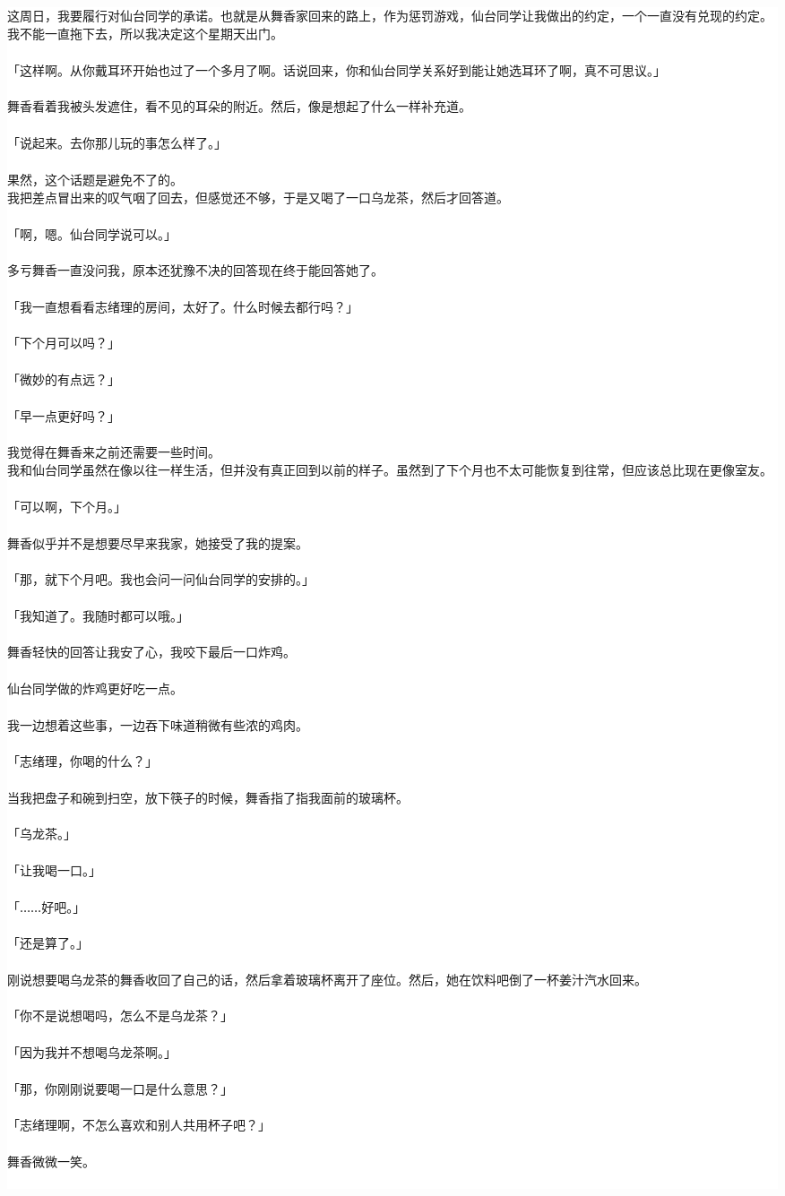 <div align="left">   这周日，我要履行对仙台同学的承诺。也就是从舞香家回来的路上，作为惩罚游戏，仙台同学让我做出的约定，一个一直没有兑现的约定。我不能一直拖下去，所以我决定这个星期天出门。</div><br />

<div align="left">   「这样啊。从你戴耳环开始也过了一个多月了啊。话说回来，你和仙台同学关系好到能让她选耳环了啊，真不可思议。」</div><br />

<div align="left">   舞香看着我被头发遮住，看不见的耳朵的附近。然后，像是想起了什么一样补充道。</div><br />

<div align="left">   「说起来。去你那儿玩的事怎么样了。」</div><br />

<div align="left">   果然，这个话题是避免不了的。</div><div align="left">   我把差点冒出来的叹气咽了回去，但感觉还不够，于是又喝了一口乌龙茶，然后才回答道。</div><br />

<div align="left">   「啊，嗯。仙台同学说可以。」</div><br />

<div align="left">   多亏舞香一直没问我，原本还犹豫不决的回答现在终于能回答她了。</div><br />

<div align="left">   「我一直想看看志绪理的房间，太好了。什么时候去都行吗？」</div><br />

<div align="left">   「下个月可以吗？」</div><br />

<div align="left">   「微妙的有点远？」</div><br />

<div align="left">   「早一点更好吗？」</div><br />

<div align="left">   我觉得在舞香来之前还需要一些时间。</div><div align="left">   我和仙台同学虽然在像以往一样生活，但并没有真正回到以前的样子。虽然到了下个月也不太可能恢复到往常，但应该总比现在更像室友。</div><br />

<div align="left">   「可以啊，下个月。」</div><br />

<div align="left">   舞香似乎并不是想要尽早来我家，她接受了我的提案。</div><br />

<div align="left">   「那，就下个月吧。我也会问一问仙台同学的安排的。」</div><br />

<div align="left">   「我知道了。我随时都可以哦。」</div><br />

<div align="left">   舞香轻快的回答让我安了心，我咬下最后一口炸鸡。</div><br />

<div align="left">   仙台同学做的炸鸡更好吃一点。</div><br />

<div align="left">   我一边想着这些事，一边吞下味道稍微有些浓的鸡肉。</div><br />

<div align="left">   「志绪理，你喝的什么？」</div><br />

<div align="left">   当我把盘子和碗到扫空，放下筷子的时候，舞香指了指我面前的玻璃杯。</div><br />

<div align="left">   「乌龙茶。」</div><br />

<div align="left">   「让我喝一口。」</div><br />

<div align="left">   「……好吧。」</div><br />

<div align="left">   「还是算了。」</div><br />

<div align="left">   刚说想要喝乌龙茶的舞香收回了自己的话，然后拿着玻璃杯离开了座位。然后，她在饮料吧倒了一杯姜汁汽水回来。</div><br />

<div align="left">   「你不是说想喝吗，怎么不是乌龙茶？」</div><br />

<div align="left">   「因为我并不想喝乌龙茶啊。」</div><br />

<div align="left">   「那，你刚刚说要喝一口是什么意思？」</div><br />

<div align="left">   「志绪理啊，不怎么喜欢和别人共用杯子吧？」</div><br />

<div align="left">   舞香微微一笑。</div><br />
